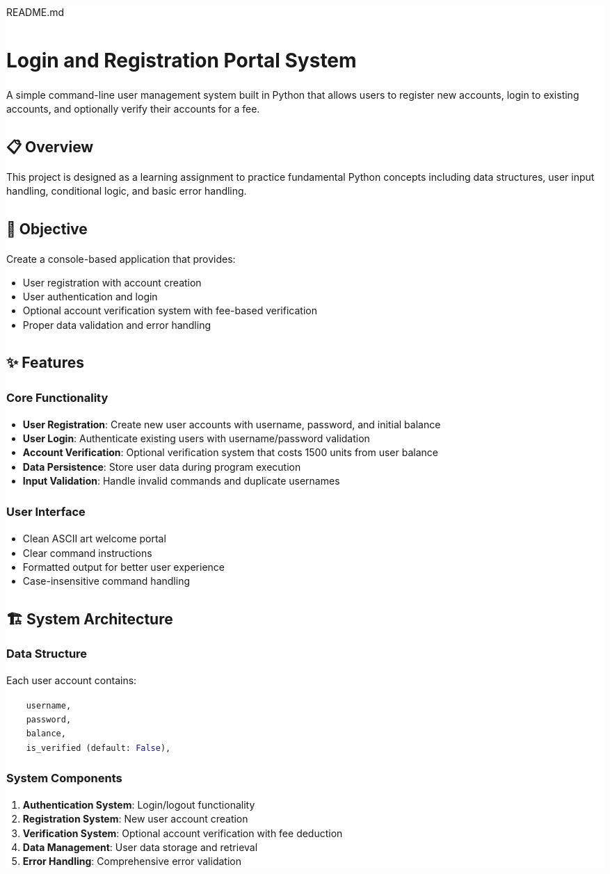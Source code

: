 README.md
# Login and Registration Portal System

A simple command-line user management system built in Python that allows users to register new accounts, login to existing accounts, and optionally verify their accounts for a fee.

## 📋 Overview

This project is designed as a learning assignment to practice fundamental Python concepts including data structures, user input handling, conditional logic, and basic error handling.

## 🎯 Objective

Create a console-based application that provides:
- User registration with account creation
- User authentication and login
- Optional account verification system with fee-based verification
- Proper data validation and error handling

## ✨ Features

### Core Functionality
- **User Registration**: Create new user accounts with username, password, and initial balance
- **User Login**: Authenticate existing users with username/password validation
- **Account Verification**: Optional verification system that costs 1500 units from user balance
- **Data Persistence**: Store user data during program execution
- **Input Validation**: Handle invalid commands and duplicate usernames

### User Interface
- Clean ASCII art welcome portal
- Clear command instructions
- Formatted output for better user experience
- Case-insensitive command handling

## 🏗️ System Architecture

### Data Structure
Each user account contains:
```python
    username,
    password, 
    balance,
    is_verified (default: False),

```

### System Components
1. **Authentication System**: Login/logout functionality
2. **Registration System**: New user account creation
3. **Verification System**: Optional account verification with fee deduction
4. **Data Management**: User data storage and retrieval
5. **Error Handling**: Comprehensive error validation
